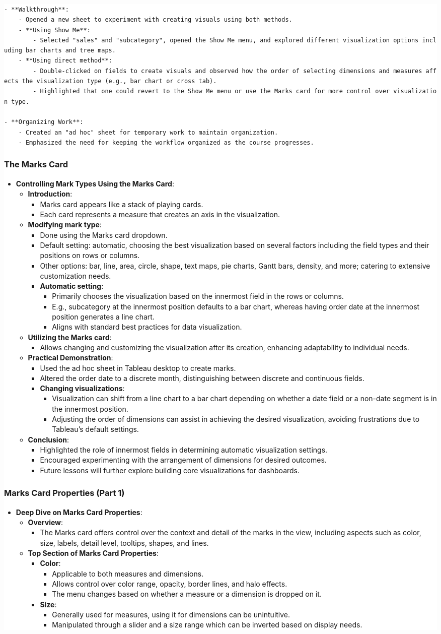     - **Walkthrough**:
        - Opened a new sheet to experiment with creating visuals using both methods.
        - **Using Show Me**:
            - Selected "sales" and "subcategory", opened the Show Me menu, and explored different visualization options including bar charts and tree maps.
        - **Using direct method**:
            - Double-clicked on fields to create visuals and observed how the order of selecting dimensions and measures affects the visualization type (e.g., bar chart or cross tab).
            - Highlighted that one could revert to the Show Me menu or use the Marks card for more control over visualization type.

    - **Organizing Work**:
        - Created an "ad hoc" sheet for temporary work to maintain organization.
        - Emphasized the need for keeping the workflow organized as the course progresses.

### The Marks Card

- **Controlling Mark Types Using the Marks Card**:
    - **Introduction**:
        - Marks card appears like a stack of playing cards.
        - Each card represents a measure that creates an axis in the visualization.
    - **Modifying mark type**:
        - Done using the Marks card dropdown.
        - Default setting: automatic, choosing the best visualization based on several factors including the field types and their positions on rows or columns.
        - Other options: bar, line, area, circle, shape, text maps, pie charts, Gantt bars, density, and more; catering to extensive customization needs.
        - **Automatic setting**:
            - Primarily chooses the visualization based on the innermost field in the rows or columns.
            - E.g., subcategory at the innermost position defaults to a bar chart, whereas having order date at the innermost position generates a line chart.
            - Aligns with standard best practices for data visualization.
    - **Utilizing the Marks card**:
        - Allows changing and customizing the visualization after its creation, enhancing adaptability to individual needs.
    - **Practical Demonstration**:
        - Used the ad hoc sheet in Tableau desktop to create marks.
        - Altered the order date to a discrete month, distinguishing between discrete and continuous fields.
        - **Changing visualizations**:
            - Visualization can shift from a line chart to a bar chart depending on whether a date field or a non-date segment is in the innermost position.
            - Adjusting the order of dimensions can assist in achieving the desired visualization, avoiding frustrations due to Tableau’s default settings.
    - **Conclusion**:
        - Highlighted the role of innermost fields in determining automatic visualization settings.
        - Encouraged experimenting with the arrangement of dimensions for desired outcomes.
        - Future lessons will further explore building core visualizations for dashboards.

### Marks Card Properties (Part 1)

- **Deep Dive on Marks Card Properties**:
  - **Overview**:
    - The Marks card offers control over the context and detail of the marks in the view, including aspects such as color, size, labels, detail level, tooltips, shapes, and lines.
  - **Top Section of Marks Card Properties**:
    - **Color**:
      - Applicable to both measures and dimensions.
      - Allows control over color range, opacity, border lines, and halo effects.
      - The menu changes based on whether a measure or a dimension is dropped on it.
    - **Size**:
      - Generally used for measures, using it for dimensions can be unintuitive.
      - Manipulated through a slider and a size range which can be inverted based on display needs.